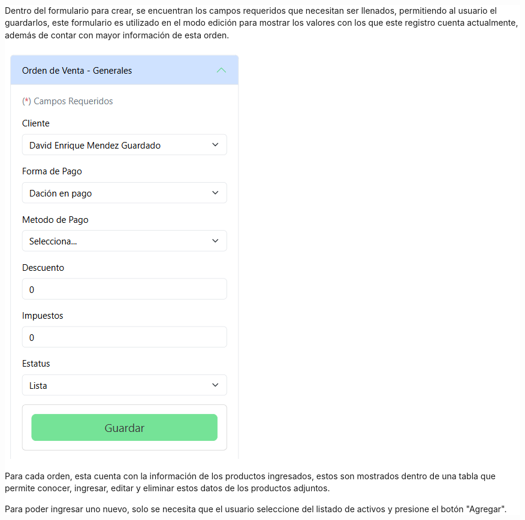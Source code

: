   Dentro del formulario para crear, se encuentran los campos requeridos que necesitan ser llenados, permitiendo al usuario el guardarlos, este formulario es utilizado en el modo edición para mostrar los valores con los que este registro cuenta actualmente, además de contar con mayor información de esta orden.

 ![alt text](../../images/ov2.png)

 Para cada orden, esta cuenta con la información de los productos ingresados, estos son mostrados dentro de una tabla que permite conocer, ingresar, editar y eliminar estos datos de los productos adjuntos.

 Para poder ingresar uno nuevo, solo se necesita que el usuario seleccione del listado de activos y presione el botón "Agregar".
